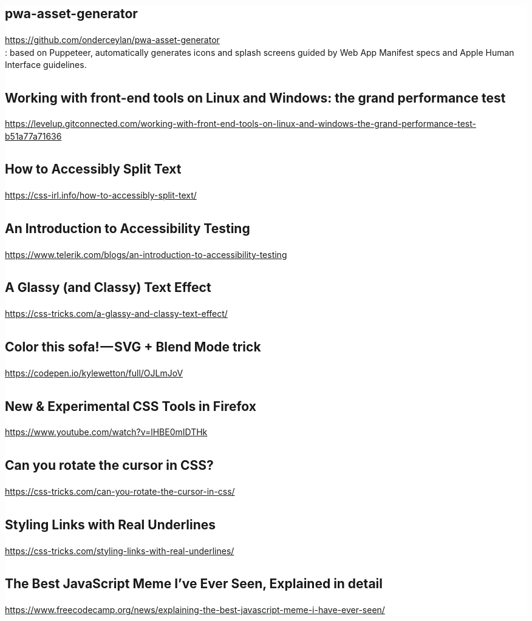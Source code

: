   

## pwa-asset-generator  
https://github.com/onderceylan/pwa-asset-generator  
: based on Puppeteer, automatically generates icons and splash screens guided by Web App Manifest specs and Apple Human Interface guidelines. 
  

## Working with front-end tools on Linux and Windows: the grand performance test  
https://levelup.gitconnected.com/working-with-front-end-tools-on-linux-and-windows-the-grand-performance-test-b51a77a71636  
 
  

## How to Accessibly Split Text  
https://css-irl.info/how-to-accessibly-split-text/  
 
  

## An Introduction to Accessibility Testing  
https://www.telerik.com/blogs/an-introduction-to-accessibility-testing  
 
  

## A Glassy (and Classy) Text Effect  
https://css-tricks.com/a-glassy-and-classy-text-effect/  
 
  

## Color this sofa! — SVG + Blend Mode trick  
https://codepen.io/kylewetton/full/OJLmJoV  
 
  

## New & Experimental CSS Tools in Firefox  
https://www.youtube.com/watch?v=lHBE0mIDTHk  
 
  

## Can you rotate the cursor in CSS?  
https://css-tricks.com/can-you-rotate-the-cursor-in-css/  
 
  

## Styling Links with Real Underlines  
https://css-tricks.com/styling-links-with-real-underlines/  
 
  

## The Best JavaScript Meme I’ve Ever Seen, Explained in detail  
https://www.freecodecamp.org/news/explaining-the-best-javascript-meme-i-have-ever-seen/  
 